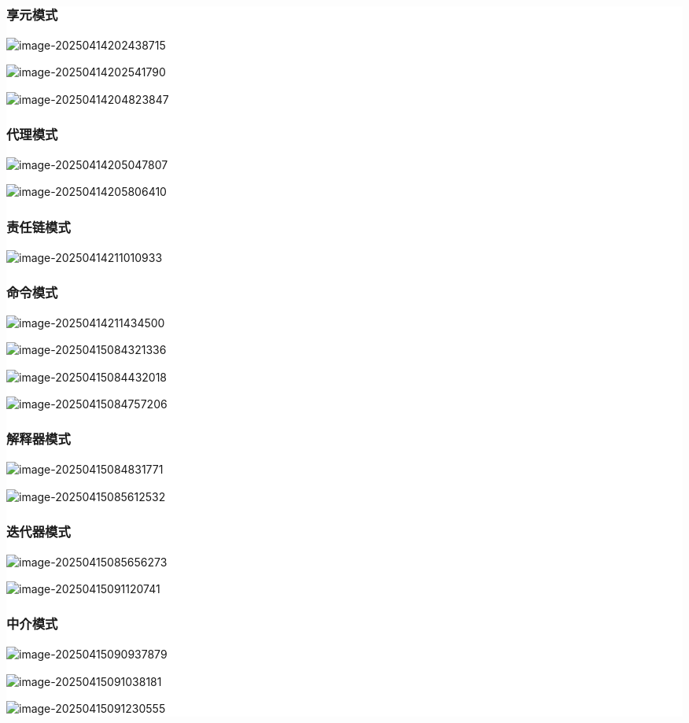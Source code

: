 ### 享元模式

![image-20250414202438715](https://img.zhenxi.site/2025/04/6f074e6563fc0683f5a3d394ebae60f9.png)

![image-20250414202541790](https://img.zhenxi.site/2025/04/790be427c294f6ca25d80eaf82ee018a.png)

![image-20250414204823847](https://img.zhenxi.site/2025/04/8d93908cc12d3f09077ec4490f1308cd.png)

### 代理模式

![image-20250414205047807](https://img.zhenxi.site/2025/04/87cc87d5da8c967bc032d2e7ce1765bd.png)

![image-20250414205806410](https://img.zhenxi.site/2025/04/963fef90d9a99eb83ce96b9ce5d704b5.png)

### 责任链模式

![image-20250414211010933](https://img.zhenxi.site/2025/04/4f9de168456e501cbfdf48ef8cf29af2.png)

### 命令模式

![image-20250414211434500](https://img.zhenxi.site/2025/04/5671c5418b5c67b3137b7c95ad8a1887.png)

![image-20250415084321336](https://img.zhenxi.site/2025/04/ecd9b012c622f5a2663b825860789736.png)

![image-20250415084432018](https://img.zhenxi.site/2025/04/e207e05d4ea91b3d87bb1b53a6710adf.png)

![image-20250415084757206](https://img.zhenxi.site/2025/04/3ddb910175e5845a774de63d6d6dfeed.png)

### 解释器模式

![image-20250415084831771](https://img.zhenxi.site/2025/04/3881c406b395f90be2da5742191bf686.png)

![image-20250415085612532](https://img.zhenxi.site/2025/04/cc94eafc229c7216e02516ab67de08ff.png)

### 迭代器模式

![image-20250415085656273](https://img.zhenxi.site/2025/04/bafa74ffe6c5222bf0b61aee23d399dd.png)

![image-20250415091120741](https://img.zhenxi.site/2025/04/ebc303279def61eac31a731e316d9e90.png)

### 中介模式

![image-20250415090937879](https://img.zhenxi.site/2025/04/c4b0b7f34efd0209888bc016b8578322.png)

![image-20250415091038181](https://img.zhenxi.site/2025/04/ad9f023f51e32dcdde1fc5b2d3b4f63d.png)

![image-20250415091230555](https://img.zhenxi.site/2025/04/f5a70484ee01afe590431f1af84b3ef3.png)
